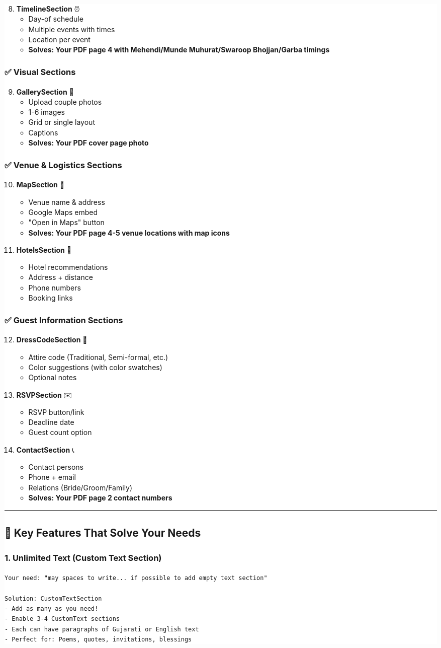8. **TimelineSection** ⏰
   - Day-of schedule
   - Multiple events with times
   - Location per event
   - **Solves: Your PDF page 4 with Mehendi/Munde Muhurat/Swaroop Bhojjan/Garba timings**

### **✅ Visual Sections**
9. **GallerySection** 📸
   - Upload couple photos
   - 1-6 images
   - Grid or single layout
   - Captions
   - **Solves: Your PDF cover page photo**

### **✅ Venue & Logistics Sections**
10. **MapSection** 📍
    - Venue name & address
    - Google Maps embed
    - "Open in Maps" button
    - **Solves: Your PDF page 4-5 venue locations with map icons**

11. **HotelsSection** 🏨
    - Hotel recommendations
    - Address + distance
    - Phone numbers
    - Booking links

### **✅ Guest Information Sections**
12. **DressCodeSection** 👗
    - Attire code (Traditional, Semi-formal, etc.)
    - Color suggestions (with color swatches)
    - Optional notes

13. **RSVPSection** ✉️
    - RSVP button/link
    - Deadline date
    - Guest count option

14. **ContactSection** 📞
    - Contact persons
    - Phone + email
    - Relations (Bride/Groom/Family)
    - **Solves: Your PDF page 2 contact numbers**

---

## 🎯 **Key Features That Solve Your Needs**

### **1. Unlimited Text (Custom Text Section)**
```
Your need: "may spaces to write... if possible to add empty text section"

Solution: CustomTextSection
- Add as many as you need!
- Enable 3-4 CustomText sections
- Each can have paragraphs of Gujarati or English text
- Perfect for: Poems, quotes, invitations, blessings
```
